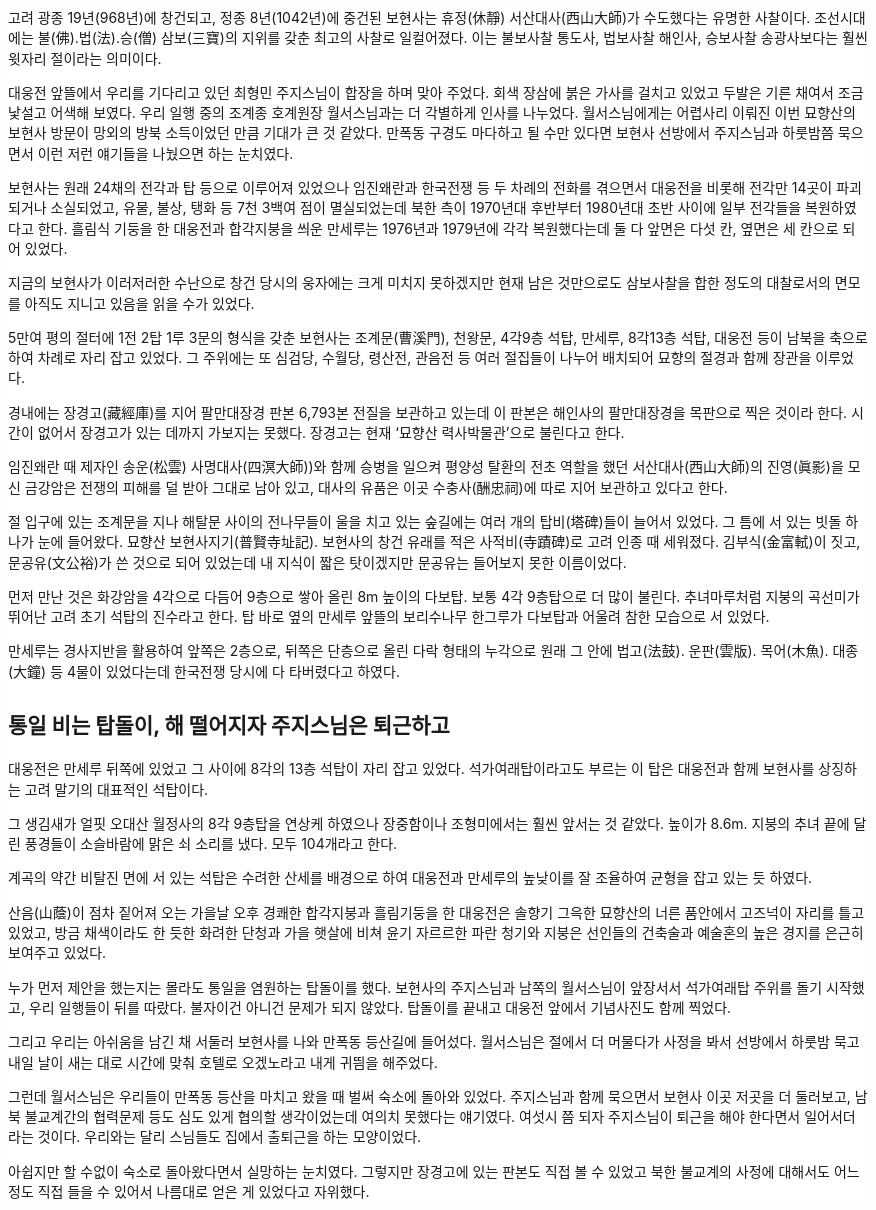 고려 광종 19년(968년)에 창건되고, 정종 8년(1042년)에 중건된 보현사는 휴정(休靜) 서산대사(西山大師)가 수도했다는 유명한 사찰이다. 조선시대에는 불(佛).법(法).승(僧) 삼보(三寶)의 지위를 갖춘 최고의 사찰로 일컬어졌다. 이는 불보사찰 통도사, 법보사찰 해인사, 승보사찰 송광사보다는 훨씬 윗자리 절이라는 의미이다.

대웅전 앞뜰에서 우리를 기다리고 있던 최형민 주지스님이 합장을 하며 맞아 주었다. 회색 장삼에 붉은 가사를 걸치고 있었고 두발은 기른 채여서 조금 낯설고 어색해 보였다. 우리 일행 중의 조계종 호계원장 월서스님과는 더 각별하게 인사를 나누었다. 월서스님에게는 어렵사리 이뤄진 이번 묘향산의 보현사 방문이 망외의 방북 소득이었던 만큼 기대가 큰 것 같았다. 만폭동 구경도 마다하고 될 수만 있다면 보현사 선방에서 주지스님과 하룻밤쯤 묵으면서 이런 저런 얘기들을 나눴으면 하는 눈치였다.

보현사는 원래 24채의 전각과 탑 등으로 이루어져 있었으나 임진왜란과 한국전쟁 등 두 차례의 전화를 겪으면서 대웅전을 비롯해 전각만 14곳이 파괴되거나 소실되었고, 유물, 불상, 탱화 등 7천 3백여 점이 멸실되었는데 북한 측이 1970년대 후반부터 1980년대 초반 사이에 일부 전각들을 복원하였다고 한다. 흘림식 기둥을 한 대웅전과 합각지붕을 씌운 만세루는 1976년과 1979년에 각각 복원했다는데 둘 다 앞면은 다섯 칸, 옆면은 세 칸으로 되어 있었다.

지금의 보현사가 이러저러한 수난으로 창건 당시의 웅자에는 크게 미치지 못하겠지만 현재 남은 것만으로도 삼보사찰을 합한 정도의 대찰로서의 면모를 아직도 지니고 있음을 읽을 수가 있었다.

5만여 평의 절터에 1전 2탑 1루 3문의 형식을 갖춘 보현사는 조계문(曹溪門), 천왕문, 4각9층 석탑, 만세루, 8각13층 석탑, 대웅전 등이 남북을 축으로 하여 차례로 자리 잡고 있었다. 그 주위에는 또 심검당, 수월당, 령산전, 관음전 등 여러 절집들이 나누어 배치되어 묘향의 절경과 함께 장관을 이루었다.

경내에는 장경고(藏經庫)를 지어 팔만대장경 판본 6,793본 전질을 보관하고 있는데 이 판본은 해인사의 팔만대장경을 목판으로 찍은 것이라 한다. 시간이 없어서 장경고가 있는 데까지 가보지는 못했다. 장경고는 현재 ‘묘향산 력사박물관’으로 불린다고 한다.

임진왜란 때 제자인 송운(松雲) 사명대사(四溟大師))와 함께 승병을 일으켜 평양성 탈환의 전초 역할을 했던 서산대사(西山大師)의 진영(眞影)을 모신 금강암은 전쟁의 피해를 덜 받아 그대로 남아 있고, 대사의 유품은 이곳 수충사(酬忠祠)에 따로 지어 보관하고 있다고 한다.

절 입구에 있는 조계문을 지나 해탈문 사이의 전나무들이 울을 치고 있는 숲길에는 여러 개의 탑비(塔碑)들이 늘어서 있었다. 그 틈에 서 있는 빗돌 하나가 눈에 들어왔다. 묘향산 보현사지기(普賢寺址記). 보현사의 창건 유래를 적은 사적비(寺蹟碑)로 고려 인종 때 세워졌다. 김부식(金富軾)이 짓고, 문공유(文公裕)가 쓴 것으로 되어 있었는데 내 지식이 짧은 탓이겠지만 문공유는 들어보지 못한 이름이었다.

먼저 만난 것은 화강암을 4각으로 다듬어 9층으로 쌓아 올린 8m 높이의 다보탑. 보통 4각 9층탑으로 더 많이 불린다. 추녀마루처럼 지붕의 곡선미가 뛰어난 고려 초기 석탑의 진수라고 한다. 탑 바로 옆의 만세루 앞뜰의 보리수나무 한그루가 다보탑과 어울려 참한 모습으로 서 있었다.

만세루는 경사지반을 활용하여 앞쪽은 2층으로, 뒤쪽은 단층으로 올린 다락 형태의 누각으로 원래 그 안에 법고(法鼓). 운판(雲版). 목어(木魚). 대종(大鐘) 등 4물이 있었다는데 한국전쟁 당시에 다 타버렸다고 하였다.


<h2 id="reunification">
통일 비는 탑돌이, 해 떨어지자 주지스님은 퇴근하고
</h2>

대웅전은 만세루 뒤쪽에 있었고 그 사이에 8각의 13층 석탑이 자리 잡고 있었다. 석가여래탑이라고도 부르는 이 탑은 대웅전과 함께 보현사를 상징하는 고려 말기의 대표적인 석탑이다.

그 생김새가 얼핏 오대산 월정사의 8각 9층탑을 연상케 하였으나 장중함이나 조형미에서는 훨씬 앞서는 것 같았다. 높이가 8.6m. 지붕의 추녀 끝에 달린 풍경들이 소슬바람에 맑은 쇠 소리를 냈다. 모두 104개라고 한다.

계곡의 약간 비탈진 면에 서 있는 석탑은 수려한 산세를 배경으로 하여 대웅전과 만세루의 높낮이를 잘 조율하여 균형을 잡고 있는 듯 하였다.

산음(山蔭)이 점차 짙어져 오는 가을날 오후 경쾌한 합각지붕과 흘림기둥을 한 대웅전은 솔향기 그윽한 묘향산의 너른 품안에서 고즈넉이 자리를 틀고 있었고, 방금 채색이라도 한 듯한 화려한 단청과 가을 햇살에 비쳐 윤기 자르르한 파란 청기와 지붕은 선인들의 건축술과 예술혼의 높은 경지를 은근히 보여주고 있었다.

누가 먼저 제안을 했는지는 몰라도 통일을 염원하는 탑돌이를 했다. 보현사의 주지스님과 남쪽의 월서스님이 앞장서서 석가여래탑 주위를 돌기 시작했고, 우리 일행들이 뒤를 따랐다. 불자이건 아니건 문제가 되지 않았다. 탑돌이를 끝내고 대웅전 앞에서 기념사진도 함께 찍었다.

그리고 우리는 아쉬움을 남긴 채 서둘러 보현사를 나와 만폭동 등산길에 들어섰다. 월서스님은 절에서 더 머물다가 사정을 봐서 선방에서 하룻밤 묵고 내일 날이 새는 대로 시간에 맞춰 호텔로 오겠노라고 내게 귀띔을 해주었다.

그런데 월서스님은 우리들이 만폭동 등산을 마치고 왔을 때 벌써 숙소에 돌아와 있었다. 주지스님과 함께 묵으면서 보현사 이곳 저곳을 더 둘러보고, 남북 불교계간의 협력문제 등도 심도 있게 협의할 생각이었는데 여의치 못했다는 얘기였다. 여섯시 쯤 되자 주지스님이 퇴근을 해야 한다면서 일어서더라는 것이다. 우리와는 달리 스님들도 집에서 출퇴근을 하는 모양이었다.

아쉽지만 할 수없이 숙소로 돌아왔다면서 실망하는 눈치였다. 그렇지만 장경고에 있는 판본도 직접 볼 수 있었고 북한 불교계의 사정에 대해서도 어느 정도 직접 들을 수 있어서 나름대로 얻은 게 있었다고 자위했다.

